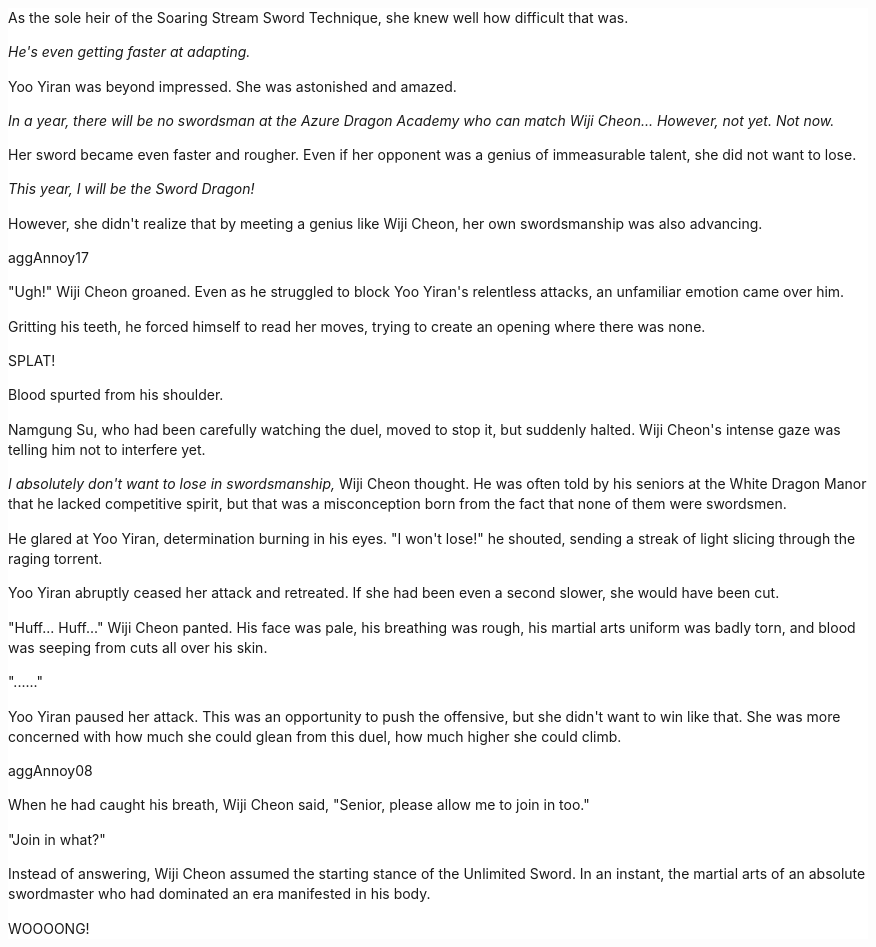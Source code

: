 As the sole heir of the Soaring Stream Sword Technique, she knew well how difficult that was.

*He's even getting faster at adapting.*

Yoo Yiran was beyond impressed. She was astonished and amazed.

*In a year, there will be no swordsman at the Azure Dragon Academy who can match Wiji Cheon... However, not yet. Not now.*

Her sword became even faster and rougher. Even if her opponent was a genius of immeasurable talent, she did not want to lose.

*This year, I will be the Sword Dragon!*

However, she didn't realize that by meeting a genius like Wiji Cheon, her own swordsmanship was also advancing.

aggAnnoy17

"Ugh!" Wiji Cheon groaned. Even as he struggled to block Yoo Yiran's relentless attacks, an unfamiliar emotion came over him.

Gritting his teeth, he forced himself to read her moves, trying to create an opening where there was none.

SPLAT!

Blood spurted from his shoulder.

Namgung Su, who had been carefully watching the duel, moved to stop it, but suddenly halted. Wiji Cheon's intense gaze was telling him not to interfere yet.

*I absolutely don't want to lose in swordsmanship,* Wiji Cheon thought. He was often told by his seniors at the White Dragon Manor that he lacked competitive spirit, but that was a misconception born from the fact that none of them were swordsmen.

He glared at Yoo Yiran, determination burning in his eyes. "I won't lose!" he shouted, sending a streak of light slicing through the raging torrent.

Yoo Yiran abruptly ceased her attack and retreated. If she had been even a second slower, she would have been cut.

"Huff... Huff..." Wiji Cheon panted. His face was pale, his breathing was rough, his martial arts uniform was badly torn, and blood was seeping from cuts all over his skin.

"......"

Yoo Yiran paused her attack. This was an opportunity to push the offensive, but she didn't want to win like that. She was more concerned with how much she could glean from this duel, how much higher she could climb.

aggAnnoy08

When he had caught his breath, Wiji Cheon said, "Senior, please allow me to join in too."

"Join in what?"

Instead of answering, Wiji Cheon assumed the starting stance of the Unlimited Sword. In an instant, the martial arts of an absolute swordmaster who had dominated an era manifested in his body.

WOOOONG!
